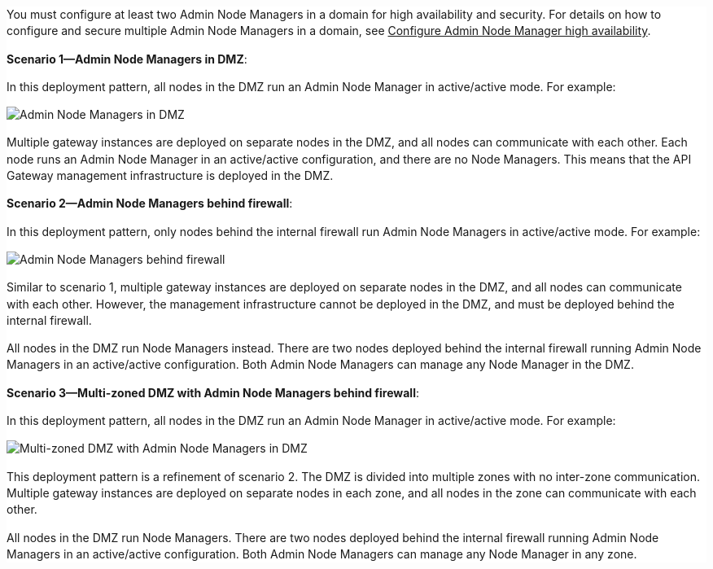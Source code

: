 You must configure at least two Admin Node Managers in a domain for high availability and security. For details on how to configure and secure multiple Admin Node Managers in a domain, see [Configure Admin Node Manager high availability](/docs/apim_administration/apigtw_admin/admin_node_mngr).

**Scenario 1—Admin Node Managers in DMZ**:

In this deployment pattern, all nodes in the DMZ run an Admin Node Manager in active/active mode. For example:

![Admin Node Managers in DMZ](/Images/APIGateway/admin_node_mngr_ha1.png)

Multiple gateway instances are deployed on separate nodes in the DMZ, and all nodes can communicate with each other. Each node runs an Admin Node Manager in an active/active configuration, and there are no Node Managers. This means that the API Gateway management infrastructure is deployed in the DMZ.

**Scenario 2—Admin Node Managers behind firewall**:

In this deployment pattern, only nodes behind the internal firewall run Admin Node Managers in active/active mode. For example:

![Admin Node Managers behind firewall](/Images/APIGateway/admin_node_mngr_ha2.png)

Similar to scenario 1, multiple gateway instances are deployed on separate nodes in the DMZ, and all nodes can communicate with each other. However, the management infrastructure cannot be deployed in the DMZ, and must be deployed behind the internal firewall.

All nodes in the DMZ run Node Managers instead. There are two nodes deployed behind the internal firewall running Admin Node Managers in an active/active configuration. Both Admin Node Managers can manage any Node Manager in the DMZ.

**Scenario 3—Multi-zoned DMZ with Admin Node Managers behind firewall**:

In this deployment pattern, all nodes in the DMZ run an Admin Node Manager in active/active mode. For example:

![Multi-zoned DMZ with Admin Node Managers in DMZ](/Images/APIGateway/admin_node_mngr_ha3.png)

This deployment pattern is a refinement of scenario 2. The DMZ is divided into multiple zones with no inter-zone communication. Multiple gateway instances are deployed on separate nodes in each zone, and all nodes in the zone can communicate with each other.

All nodes in the DMZ run Node Managers. There are two nodes deployed behind the internal firewall running Admin Node Managers in an active/active configuration. Both Admin Node Managers can manage any Node Manager in any zone.
